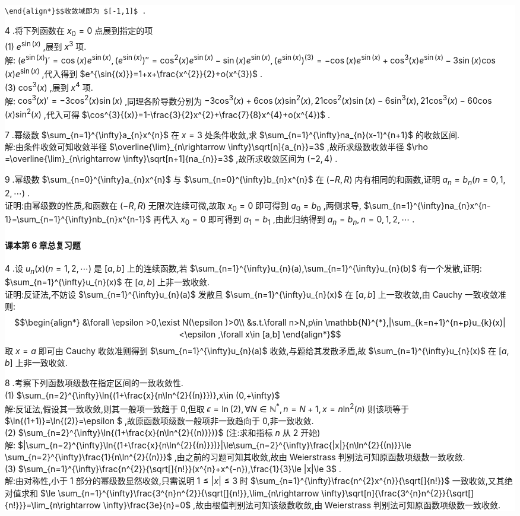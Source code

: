     \end{align*}$$收敛域即为 $[-1,1]$ .

4 .将下列函数在 $x_{0}=0$ 点展到指定的项
    \
    (1) $e^{\sin{(x)}}$ ,展到 $x^{3}$ 项.
    \
    解: $(e^{\sin{(x)}})'=\cos{(x)}e^{\sin{(x)}},(e^{\sin{(x)}})''=\cos^{2}{(x)}e^{\sin{(x)}}-\sin{(x)}e^{\sin{(x)}},(e^{\sin{(x)}})^{(3)}=-\cos{(x)}e^{\sin{(x)}}+\cos^{3}{(x)}e^{\sin{(x)}}-3\sin{(x)}\cos{(x)}e^{\sin{(x)}}$ ,代入得到 $e^{\sin{(x)}}=1+x+\frac{x^{2}}{2}+o(x^{3})$ .
    \
    (3) $\cos^{3}{(x)}$ ,展到 $x^{4}$ 项.
    \
    解: $\cos^{3}{(x)}'=-3\cos^{2}{(x)}\sin{(x)}$ ,同理各阶导数分别为 $-3\cos^{3}{(x)}+6\cos{(x)}\sin^{2}{(x)},21\cos^{2}{(x)}\sin{(x)}-6\sin^{3}{(x)},21\cos^{3}{(x)}-60\cos{(x)}\sin^{2}{(x)}$ ,代入可得 $\cos^{3}{(x)}=1-\frac{3}{2}x^{2}+\frac{7}{8}x^{4}+o(x^{4})$ .
<br>

7 .幂级数 $\sum_{n=1}^{\infty}a_{n}x^{n}$ 在 $x=3$ 处条件收敛,求 $\sum_{n=1}^{\infty}na_{n}(x-1)^{n+1}$ 的收敛区间.
    \
    解:由条件收敛可知收敛半径 $\overline{\lim}_{n\rightarrow \infty}\sqrt[n]{a_{n}}=3$ ,故所求级数收敛半径 $\rho =\overline{\lim}_{n\rightarrow \infty}\sqrt[n+1]{na_{n}}=3$ ,故所求收敛区间为 $(-2,4)$ .
<br>

9 .幂级数 $\sum_{n=0}^{\infty}a_{n}x^{n}$ 与 $\sum_{n=0}^{\infty}b_{n}x^{n}$ 在 $(-R,R)$ 内有相同的和函数,证明 $a_{n}=b_{n}(n=0,1,2,\cdots)$ .
    \
    证明:由幂级数的性质,和函数在 $(-R,R)$ 无限次连续可微,故取 $x_{0}=0$ 即可得到 $a_{0}=b_{0}$ ,两侧求导, $\sum_{n=1}^{\infty}na_{n}x^{n-1}=\sum_{n=1}^{\infty}nb_{n}x^{n-1}$ 再代入 $x_{0}=0$ 即可得到 $a_{1}=b_{1}$ ,由此归纳得到 $a_{n}=b_{n},n=0,1,2,\cdots$ .
<br>

#### 课本第 6 章总复习题

4 .设 $u_{n}(x)(n=1,2,\cdots)$ 是 $[a,b]$ 上的连续函数,若 $\sum_{n=1}^{\infty}u_{n}(a),\sum_{n=1}^{\infty}u_{n}(b)$ 有一个发散,证明: $\sum_{n=1}^{\infty}u_{n}(x)$ 在 $[a,b]$ 上非一致收敛.
    \
    证明:反证法,不妨设 $\sum_{n=1}^{\infty}u_{n}(a)$ 发散且 $\sum_{n=1}^{\infty}u_{n}(x)$ 在 $[a,b]$ 上一致收敛,由 Cauchy 一致收敛准则:$$\begin{align*}
    &\forall \epsilon >0,\exist N(\epsilon )>0\\
    &s.t.\forall n>N,p\in \mathbb{N}^{*},|\sum_{k=n+1}^{n+p}u_{k}(x)|<\epsilon ,\forall x\in [a,b]
    \end{align*}$$取 $x=a$ 即可由 Cauchy 收敛准则得到 $\sum_{n=1}^{\infty}u_{n}(a)$ 收敛,与题给其发散矛盾,故 $\sum_{n=1}^{\infty}u_{n}(x)$ 在 $[a,b]$ 上非一致收敛.
<br>

8 .考察下列函数项级数在指定区间的一致收敛性.
    \
    (1) $\sum_{n=2}^{\infty}\ln{(1+\frac{x}{n\ln^{2}{(n)}})},x\in (0,+\infty)$ 
    \
    解:反证法,假设其一致收敛,则其一般项一致趋于 0,但取 $\epsilon =\ln{(2)},\forall N\in \mathbb{N}^{*},n=N+1,x=n\ln^{2}{(n)}$ 则该项等于 $\ln{(1+1)}=\ln{(2)}=\epsilon $ ,故原函数项级数一般项非一致趋向于 0,非一致收敛.
    \
    (2) $\sum_{n=2}^{\infty}\ln{(1+\frac{x}{n\ln^{2}{(n)}})}$ 
    (注:求和指标 $n$ 从 2 开始)
    \
    解: $|\sum_{n=2}^{\infty}\ln{(1+\frac{x}{n\ln^{2}{(n)}})}|\le\sum_{n=2}^{\infty}\frac{|x|}{n\ln^{2}{(n)}}\le \sum_{n=2}^{\infty}\frac{1}{n\ln^{2}{(n)}}$ ,由之前的习题可知其收敛,故由 Weierstrass 判别法可知原函数项级数一致收敛.
    \
    (3) $\sum_{n=1}^{\infty}\frac{n^{2}}{\sqrt[]{n!}}(x^{n}+x^{-n}),\frac{1}{3}\le |x|\le 3$ .
    \
    解:由对称性,小于 1 部分的幂级数显然收敛,只需说明 $1\le |x|\le 3$ 时 $\sum_{n=1}^{\infty}\frac{n^{2}x^{n}}{\sqrt[]{n!}}$ 一致收敛,又其绝对值求和 $\le \sum_{n=1}^{\infty}\frac{3^{n}n^{2}}{\sqrt[]{n!}},\lim_{n\rightarrow \infty}\sqrt[n]{\frac{3^{n}n^{2}}{\sqrt[]{n!}}}=\lim_{n\rightarrow \infty}\frac{3e}{n}=0$ ,故由根值判别法可知该级数收敛,由 Weierstrass 判别法可知原函数项级数一致收敛.
<br>
